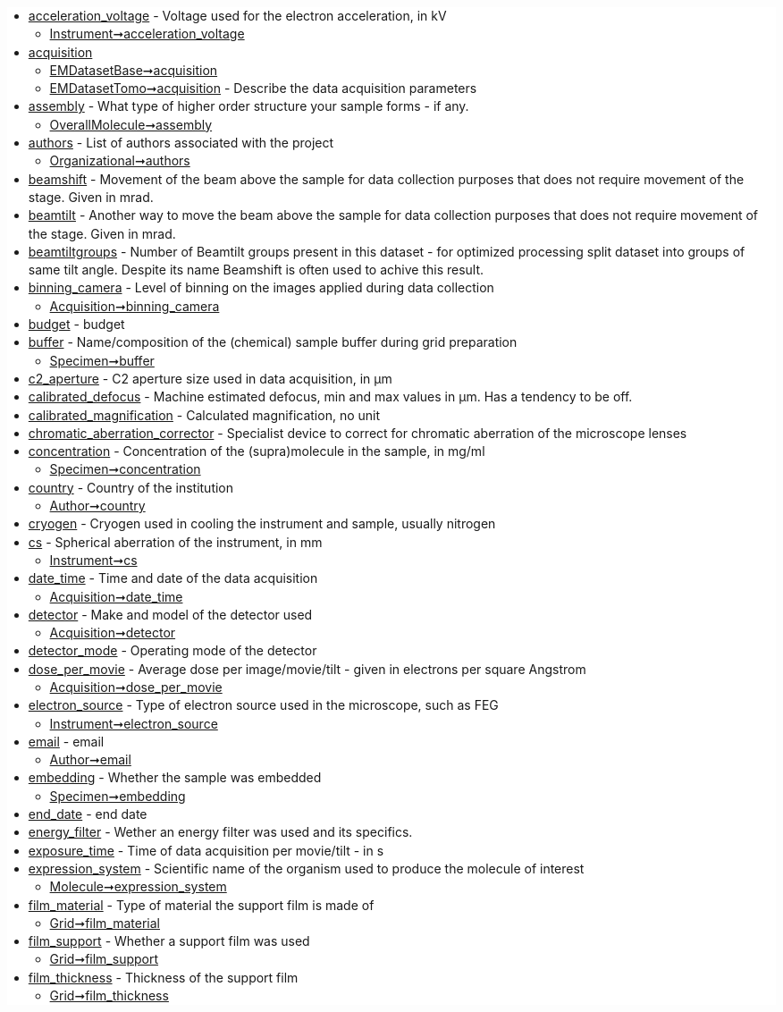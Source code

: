  * [acceleration_voltage](acceleration_voltage.md) - Voltage used for the electron acceleration, in kV
     * [Instrument➞acceleration_voltage](Instrument_acceleration_voltage.md)
 * [acquisition](acquisition.md)
     * [EMDatasetBase➞acquisition](EMDatasetBase_acquisition.md)
     * [EMDatasetTomo➞acquisition](EMDatasetTomo_acquisition.md) - Describe the data acquisition parameters
 * [assembly](assembly.md) - What type of higher order structure your sample forms - if any.
     * [OverallMolecule➞assembly](OverallMolecule_assembly.md)
 * [authors](authors.md) - List of authors associated with the project
     * [Organizational➞authors](Organizational_authors.md)
 * [beamshift](beamshift.md) - Movement of the beam above the sample for data collection purposes that does not require movement of the stage. Given in mrad.
 * [beamtilt](beamtilt.md) - Another way to move the beam above the sample for data collection purposes that does not require movement of the stage. Given in mrad.
 * [beamtiltgroups](beamtiltgroups.md) - Number of Beamtilt groups present in this dataset - for optimized processing split dataset into groups of same tilt angle. Despite its name Beamshift is often used to achive this result.
 * [binning_camera](binning_camera.md) - Level of binning on the images applied during data collection
     * [Acquisition➞binning_camera](Acquisition_binning_camera.md)
 * [budget](budget.md) - budget
 * [buffer](buffer.md) - Name/composition of the (chemical) sample buffer during grid preparation
     * [Specimen➞buffer](Specimen_buffer.md)
 * [c2_aperture](c2_aperture.md) - C2 aperture size used in data acquisition, in µm
 * [calibrated_defocus](calibrated_defocus.md) - Machine estimated defocus, min and max values in µm. Has a tendency to be off.
 * [calibrated_magnification](calibrated_magnification.md) - Calculated magnification, no unit
 * [chromatic_aberration_corrector](chromatic_aberration_corrector.md) - Specialist device to correct for chromatic aberration of the microscope lenses
 * [concentration](concentration.md) - Concentration of the (supra)molecule in the sample, in mg/ml
     * [Specimen➞concentration](Specimen_concentration.md)
 * [country](country.md) - Country of the institution
     * [Author➞country](Author_country.md)
 * [cryogen](cryogen.md) - Cryogen used in cooling the instrument and sample, usually nitrogen
 * [cs](cs.md) - Spherical aberration of the instrument, in mm
     * [Instrument➞cs](Instrument_cs.md)
 * [date_time](date_time.md) - Time and date of the data acquisition
     * [Acquisition➞date_time](Acquisition_date_time.md)
 * [detector](detector.md) - Make and model of the detector used
     * [Acquisition➞detector](Acquisition_detector.md)
 * [detector_mode](detector_mode.md) - Operating mode of the detector
 * [dose_per_movie](dose_per_movie.md) - Average dose per image/movie/tilt - given in electrons per square Angstrom
     * [Acquisition➞dose_per_movie](Acquisition_dose_per_movie.md)
 * [electron_source](electron_source.md) - Type of electron source used in the microscope, such as FEG
     * [Instrument➞electron_source](Instrument_electron_source.md)
 * [email](email.md) - email
     * [Author➞email](Author_email.md)
 * [embedding](embedding.md) - Whether the sample was embedded
     * [Specimen➞embedding](Specimen_embedding.md)
 * [end_date](end_date.md) - end date
 * [energy_filter](energy_filter.md) - Wether an energy filter was used and its specifics.
 * [exposure_time](exposure_time.md) - Time of data acquisition per movie/tilt - in s
 * [expression_system](expression_system.md) - Scientific name of the organism used to produce the molecule of interest
     * [Molecule➞expression_system](Molecule_expression_system.md)
 * [film_material](film_material.md) - Type of material the support film is made of
     * [Grid➞film_material](Grid_film_material.md)
 * [film_support](film_support.md) - Whether a support film was used
     * [Grid➞film_support](Grid_film_support.md)
 * [film_thickness](film_thickness.md) - Thickness of the support film
     * [Grid➞film_thickness](Grid_film_thickness.md)